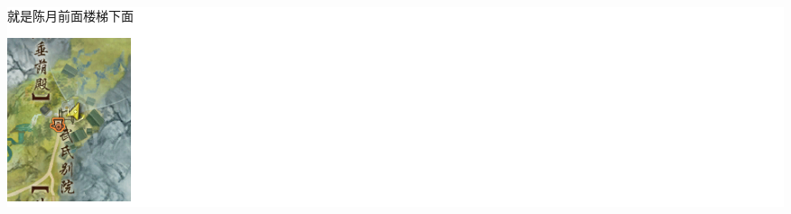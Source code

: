 就是陈月前面楼梯下面

​![360d1cf41bd5ad6effd233fcdccb39dbb6fd3c97](assets/360d1cf41bd5ad6effd233fcdccb39dbb6fd3c97-20240323234221-a3hqs2x.jpg)​
